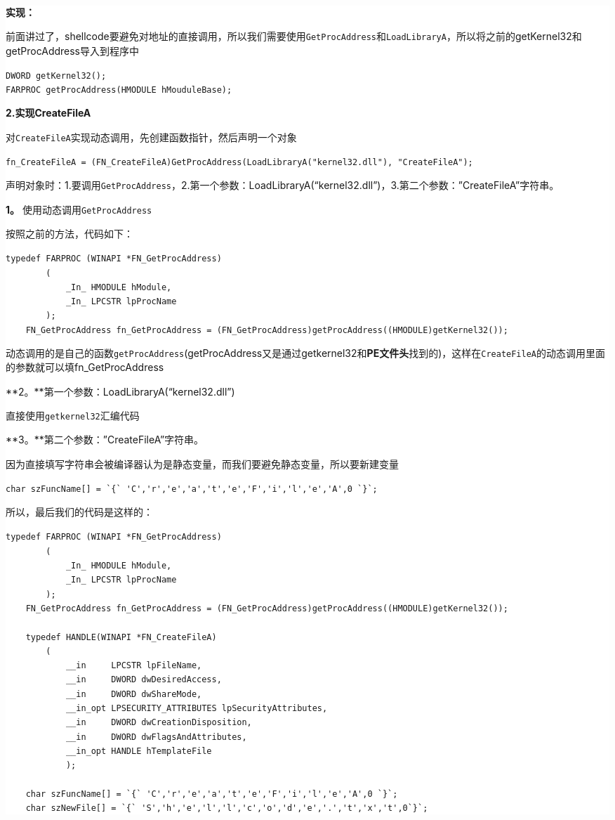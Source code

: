 **实现：**

前面讲过了，shellcode要避免对地址的直接调用，所以我们需要使用`GetProcAddress`和`LoadLibraryA`，所以将之前的getKernel32和getProcAddress导入到程序中

```
DWORD getKernel32();
FARPROC getProcAddress(HMODULE hMouduleBase);
```

<a class="reference-link" name="2.%E5%AE%9E%E7%8E%B0CreateFileA"></a>**2.实现CreateFileA**

对`CreateFileA`实现动态调用，先创建函数指针，然后声明一个对象

```
fn_CreateFileA = (FN_CreateFileA)GetProcAddress(LoadLibraryA("kernel32.dll"), "CreateFileA");
```

声明对象时：1.要调用`GetProcAddress`，2.第一个参数：LoadLibraryA(“kernel32.dll”)，3.第二个参数：”CreateFileA”字符串。

**1。** 使用动态调用`GetProcAddress`

按照之前的方法，代码如下：

```
typedef FARPROC (WINAPI *FN_GetProcAddress)
        (
            _In_ HMODULE hModule,
            _In_ LPCSTR lpProcName
        );
    FN_GetProcAddress fn_GetProcAddress = (FN_GetProcAddress)getProcAddress((HMODULE)getKernel32());
```

动态调用的是自己的函数`getProcAddress`(getProcAddress又是通过getkernel32和**PE文件头**找到的)，这样在`CreateFileA`的动态调用里面的参数就可以填fn_GetProcAddress

**2。**第一个参数：LoadLibraryA(“kernel32.dll”)

直接使用`getkernel32`汇编代码

**3。**第二个参数：”CreateFileA”字符串。

因为直接填写字符串会被编译器认为是静态变量，而我们要避免静态变量，所以要新建变量

```
char szFuncName[] = `{` 'C','r','e','a','t','e','F','i','l','e','A',0 `}`;
```

所以，最后我们的代码是这样的：

```
typedef FARPROC (WINAPI *FN_GetProcAddress)
        (
            _In_ HMODULE hModule,
            _In_ LPCSTR lpProcName
        );
    FN_GetProcAddress fn_GetProcAddress = (FN_GetProcAddress)getProcAddress((HMODULE)getKernel32());

    typedef HANDLE(WINAPI *FN_CreateFileA)
        (
            __in     LPCSTR lpFileName,
            __in     DWORD dwDesiredAccess,
            __in     DWORD dwShareMode,
            __in_opt LPSECURITY_ATTRIBUTES lpSecurityAttributes,
            __in     DWORD dwCreationDisposition,
            __in     DWORD dwFlagsAndAttributes,
            __in_opt HANDLE hTemplateFile
            );

    char szFuncName[] = `{` 'C','r','e','a','t','e','F','i','l','e','A',0 `}`;
    char szNewFile[] = `{` 'S','h','e','l','l','c','o','d','e','.','t','x','t',0`}`;
```